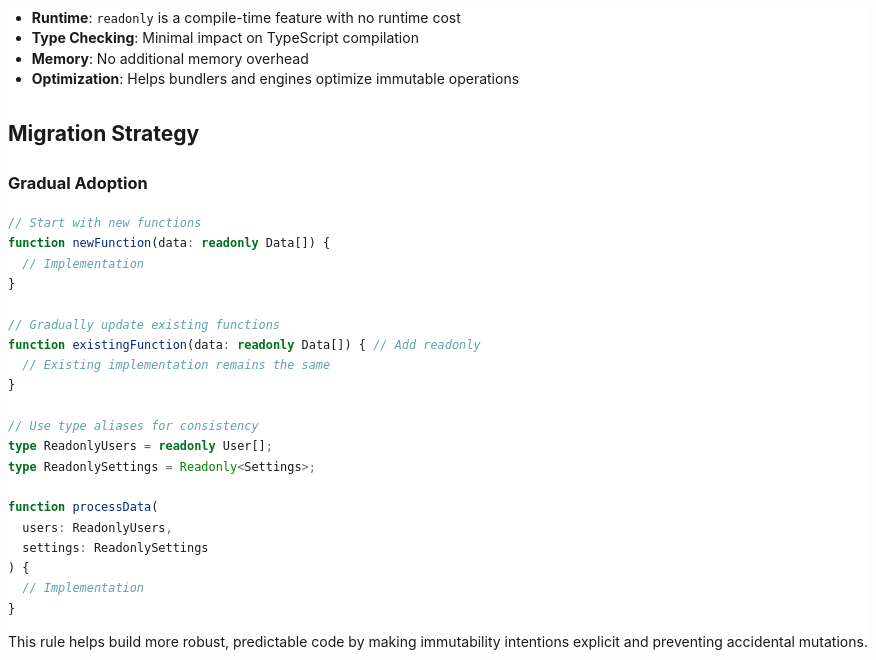 - **Runtime**: `readonly` is a compile-time feature with no runtime cost
- **Type Checking**: Minimal impact on TypeScript compilation
- **Memory**: No additional memory overhead
- **Optimization**: Helps bundlers and engines optimize immutable operations

## Migration Strategy

### Gradual Adoption

```typescript
// Start with new functions
function newFunction(data: readonly Data[]) {
  // Implementation
}

// Gradually update existing functions
function existingFunction(data: readonly Data[]) { // Add readonly
  // Existing implementation remains the same
}

// Use type aliases for consistency
type ReadonlyUsers = readonly User[];
type ReadonlySettings = Readonly<Settings>;

function processData(
  users: ReadonlyUsers,
  settings: ReadonlySettings
) {
  // Implementation
}
```

This rule helps build more robust, predictable code by making immutability intentions explicit and preventing accidental mutations.
